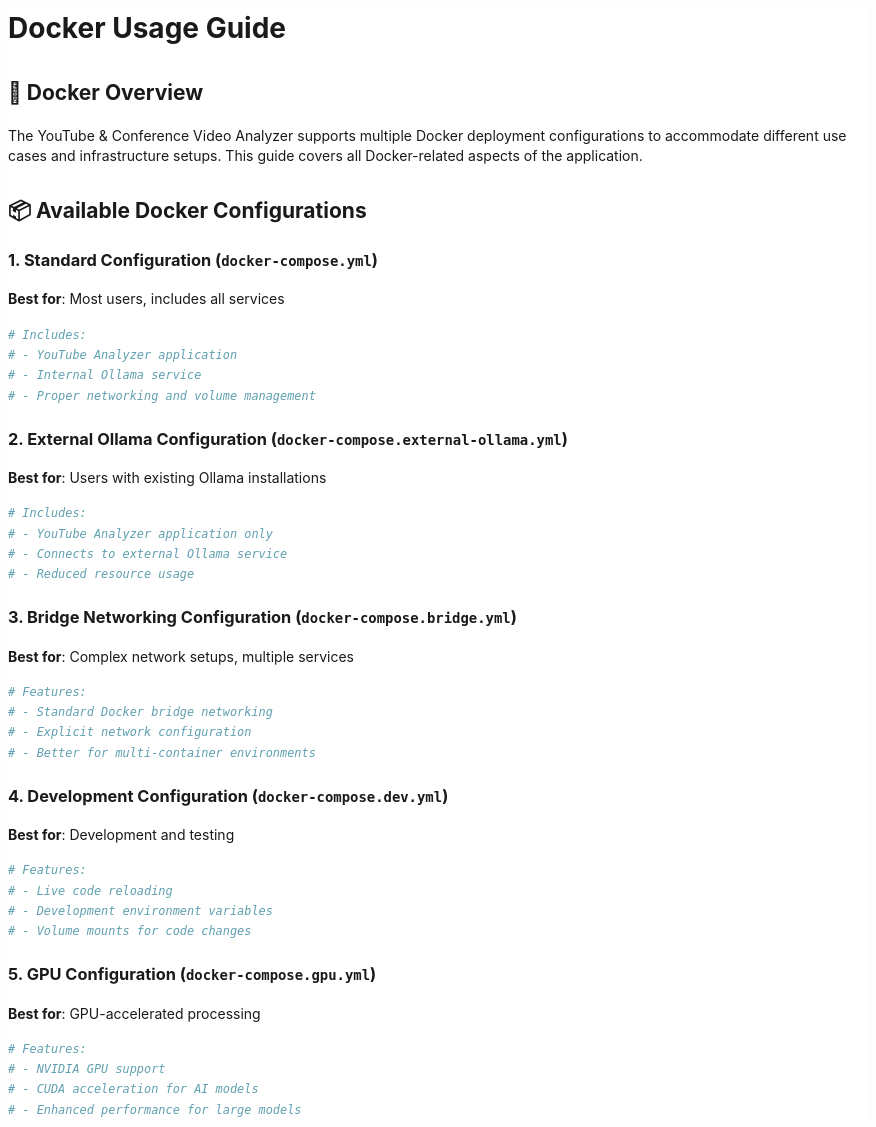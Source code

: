 # Docker Usage Guide

## 🐳 Docker Overview

The YouTube & Conference Video Analyzer supports multiple Docker deployment configurations to accommodate different use cases and infrastructure setups. This guide covers all Docker-related aspects of the application.

## 📦 Available Docker Configurations

### 1. Standard Configuration (`docker-compose.yml`)
**Best for**: Most users, includes all services
```yaml
# Includes:
# - YouTube Analyzer application
# - Internal Ollama service
# - Proper networking and volume management
```

### 2. External Ollama Configuration (`docker-compose.external-ollama.yml`)
**Best for**: Users with existing Ollama installations
```yaml
# Includes:
# - YouTube Analyzer application only
# - Connects to external Ollama service
# - Reduced resource usage
```

### 3. Bridge Networking Configuration (`docker-compose.bridge.yml`)
**Best for**: Complex network setups, multiple services
```yaml
# Features:
# - Standard Docker bridge networking
# - Explicit network configuration
# - Better for multi-container environments
```

### 4. Development Configuration (`docker-compose.dev.yml`)
**Best for**: Development and testing
```yaml
# Features:
# - Live code reloading
# - Development environment variables
# - Volume mounts for code changes
```

### 5. GPU Configuration (`docker-compose.gpu.yml`)
**Best for**: GPU-accelerated processing
```yaml
# Features:
# - NVIDIA GPU support
# - CUDA acceleration for AI models
# - Enhanced performance for large models
```
